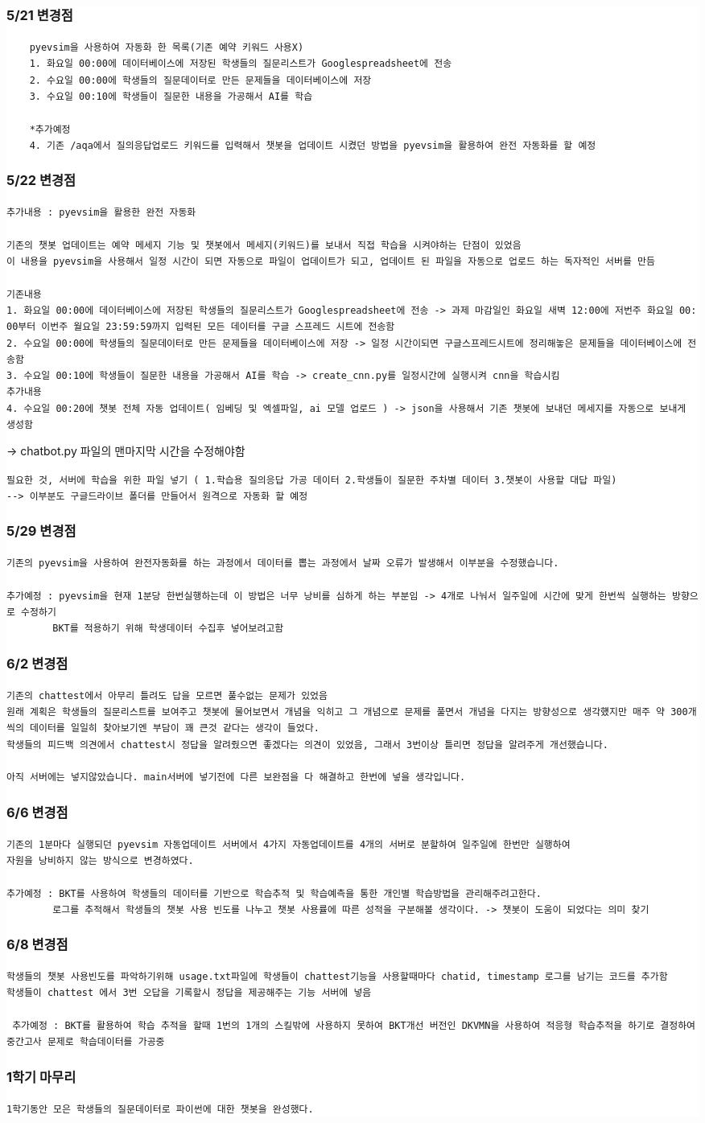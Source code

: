 
### 5/21 변경점
        pyevsim을 사용하여 자동화 한 목록(기존 예약 키워드 사용X)
        1. 화요일 00:00에 데이터베이스에 저장된 학생들의 질문리스트가 Googlespreadsheet에 전송
        2. 수요일 00:00에 학생들의 질문데이터로 만든 문제들을 데이터베이스에 저장
        3. 수요일 00:10에 학생들이 질문한 내용을 가공해서 AI를 학습

        *추가예정
        4. 기존 /aqa에서 질의응답업로드 키워드를 입력해서 챗봇을 업데이트 시켰던 방법을 pyevsim을 활용하여 완전 자동화를 할 예정


### 5/22 변경점
    추가내용 : pyevsim을 활용한 완전 자동화

    기존의 챗봇 업데이트는 예약 메세지 기능 및 챗봇에서 메세지(키워드)를 보내서 직접 학습을 시켜야하는 단점이 있었음
    이 내용을 pyevsim을 사용해서 일정 시간이 되면 자동으로 파일이 업데이트가 되고, 업데이트 된 파일을 자동으로 업로드 하는 독자적인 서버를 만듬

    기존내용
    1. 화요일 00:00에 데이터베이스에 저장된 학생들의 질문리스트가 Googlespreadsheet에 전송 -> 과제 마감일인 화요일 새벽 12:00에 저번주 화요일 00:00부터 이번주 월요일 23:59:59까지 입력된 모든 데이터를 구글 스프레드 시트에 전송함
    2. 수요일 00:00에 학생들의 질문데이터로 만든 문제들을 데이터베이스에 저장 -> 일정 시간이되면 구글스프레드시트에 정리해놓은 문제들을 데이터베이스에 전송함
    3. 수요일 00:10에 학생들이 질문한 내용을 가공해서 AI를 학습 -> create_cnn.py를 일정시간에 실행시켜 cnn을 학습시킴
    추가내용
    4. 수요일 00:20에 챗봇 전체 자동 업데이트( 임베딩 및 엑셀파일, ai 모델 업로드 ) -> json을 사용해서 기존 챗봇에 보내던 메세지를 자동으로 보내게 생성함

-> chatbot.py 파일의 맨마지막 시간을 수정해야함

    필요한 것, 서버에 학습을 위한 파일 넣기 ( 1.학습용 질의응답 가공 데이터 2.학생들이 질문한 주차별 데이터 3.챗봇이 사용할 대답 파일)
    --> 이부분도 구글드라이브 폴더를 만들어서 원격으로 자동화 할 예정


### 5/29 변경점
    기존의 pyevsim을 사용하여 완전자동화를 하는 과정에서 데이터를 뽑는 과정에서 날짜 오류가 발생해서 이부분을 수정했습니다.

    추가예정 : pyevsim을 현재 1분당 한번실행하는데 이 방법은 너무 낭비를 심하게 하는 부분임 -> 4개로 나눠서 일주일에 시간에 맞게 한번씩 실행하는 방향으로 수정하기
            BKT를 적용하기 위해 학생데이터 수집후 넣어보려고함
	    
	    
### 6/2 변경점
    기존의 chattest에서 아무리 틀려도 답을 모르면 풀수없는 문제가 있었음
    원래 계획은 학생들의 질문리스트를 보여주고 챗봇에 물어보면서 개념을 익히고 그 개념으로 문제를 풀면서 개념을 다지는 방향성으로 생각헀지만 매주 약 300개씩의 데이터를 일일히 찾아보기엔 부담이 꽤 큰것 같다는 생각이 들었다.
    학생들의 피드백 의견에서 chattest시 정답을 알려줬으면 좋겠다는 의견이 있었음, 그래서 3번이상 틀리면 정답을 알려주게 개선했습니다.

    아직 서버에는 넣지않았습니다. main서버에 넣기전에 다른 보완점을 다 해결하고 한번에 넣을 생각입니다.


### 6/6 변경점
    기존의 1분마다 실행되던 pyevsim 자동업데이트 서버에서 4가지 자동업데이트를 4개의 서버로 분할하여 일주일에 한번만 실행하여
    자원을 낭비하지 않는 방식으로 변경하였다.

    추가예정 : BKT를 사용하여 학생들의 데이터를 기반으로 학습추적 및 학습예측을 통한 개인별 학습방법을 관리해주려고한다. 
            로그를 추적해서 학생들의 챗봇 사용 빈도를 나누고 챗봇 사용률에 따른 성적을 구분해볼 생각이다. -> 챗봇이 도움이 되었다는 의미 찾기


### 6/8 변경점
    학생들의 챗봇 사용빈도를 파악하기위해 usage.txt파일에 학생들이 chattest기능을 사용할때마다 chatid, timestamp 로그를 남기는 코드를 추가함
    학생들이 chattest 에서 3번 오답을 기록할시 정답을 제공해주는 기능 서버에 넣음
    
     추가예정 : BKT를 활용하여 학습 추적을 할때 1번의 1개의 스킬밖에 사용하지 못하여 BKT개선 버전인 DKVMN을 사용하여 적응형 학습추적을 하기로 결정하여 중간고사 문제로 학습데이터를 가공중

### 1학기 마무리
	1학기동안 모은 학생들의 질문데이터로 파이썬에 대한 챗봇을 완성했다.

